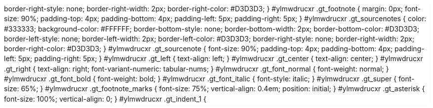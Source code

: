   border-right-style: none;
  border-right-width: 2px;
  border-right-color: #D3D3D3;
}
&#10;#ylmwdrucxr .gt_footnote {
  margin: 0px;
  font-size: 90%;
  padding-top: 4px;
  padding-bottom: 4px;
  padding-left: 5px;
  padding-right: 5px;
}
&#10;#ylmwdrucxr .gt_sourcenotes {
  color: #333333;
  background-color: #FFFFFF;
  border-bottom-style: none;
  border-bottom-width: 2px;
  border-bottom-color: #D3D3D3;
  border-left-style: none;
  border-left-width: 2px;
  border-left-color: #D3D3D3;
  border-right-style: none;
  border-right-width: 2px;
  border-right-color: #D3D3D3;
}
&#10;#ylmwdrucxr .gt_sourcenote {
  font-size: 90%;
  padding-top: 4px;
  padding-bottom: 4px;
  padding-left: 5px;
  padding-right: 5px;
}
&#10;#ylmwdrucxr .gt_left {
  text-align: left;
}
&#10;#ylmwdrucxr .gt_center {
  text-align: center;
}
&#10;#ylmwdrucxr .gt_right {
  text-align: right;
  font-variant-numeric: tabular-nums;
}
&#10;#ylmwdrucxr .gt_font_normal {
  font-weight: normal;
}
&#10;#ylmwdrucxr .gt_font_bold {
  font-weight: bold;
}
&#10;#ylmwdrucxr .gt_font_italic {
  font-style: italic;
}
&#10;#ylmwdrucxr .gt_super {
  font-size: 65%;
}
&#10;#ylmwdrucxr .gt_footnote_marks {
  font-size: 75%;
  vertical-align: 0.4em;
  position: initial;
}
&#10;#ylmwdrucxr .gt_asterisk {
  font-size: 100%;
  vertical-align: 0;
}
&#10;#ylmwdrucxr .gt_indent_1 {